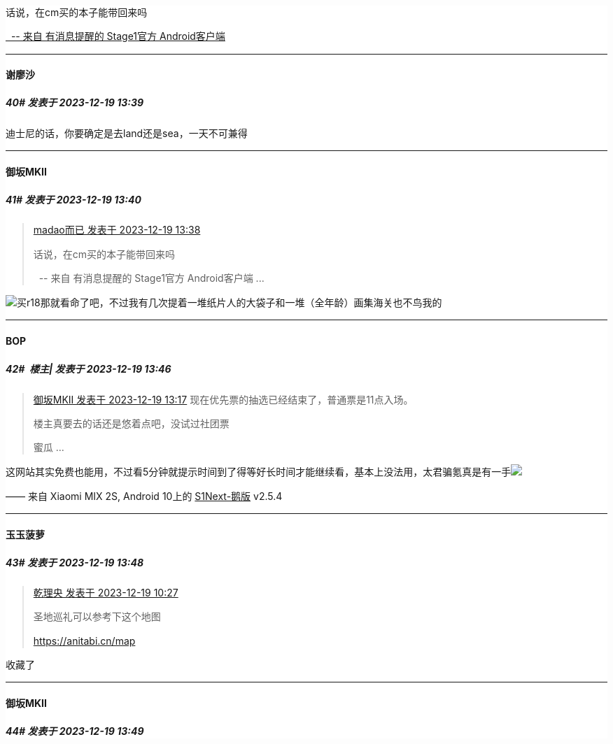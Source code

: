 话说，在cm买的本子能带回来吗

[  -- 来自 有消息提醒的 Stage1官方 Android客户端](https://www.coolapk.com/apk/140634)

*****

####  谢廖沙  
##### 40#       发表于 2023-12-19 13:39

迪士尼的话，你要确定是去land还是sea，一天不可兼得

*****

####  御坂MKII  
##### 41#       发表于 2023-12-19 13:40

<blockquote><a href="httphttps://bbs.saraba1st.com/2b/forum.php?mod=redirect&amp;goto=findpost&amp;pid=63375301&amp;ptid=2164648" target="_blank">madao而已 发表于 2023-12-19 13:38</a>

话说，在cm买的本子能带回来吗

  -- 来自 有消息提醒的 Stage1官方 Android客户端 ...</blockquote>
<img src="https://static.saraba1st.com/image/smiley/face2017/067.png" referrerpolicy="no-referrer">买r18那就看命了吧，不过我有几次提着一堆纸片人的大袋子和一堆（全年龄）画集海关也不鸟我的

*****

####  BOP  
##### 42#         楼主| 发表于 2023-12-19 13:46

<blockquote><a href="httphttps://bbs.saraba1st.com/2b/forum.php?mod=redirect&amp;goto=findpost&amp;pid=63375061&amp;ptid=2164648" target="_blank">御坂MKII 发表于 2023-12-19 13:17</a>
现在优先票的抽选已经结束了，普通票是11点入场。

楼主真要去的话还是悠着点吧，没试过社团票

蜜瓜 ...</blockquote>
这网站其实免费也能用，不过看5分钟就提示时间到了得等好长时间才能继续看，基本上没法用，太君骗氪真是有一手<img src="https://static.saraba1st.com/image/smiley/face2017/067.png" referrerpolicy="no-referrer">

—— 来自 Xiaomi MIX 2S, Android 10上的 [S1Next-鹅版](https://github.com/ykrank/S1-Next/releases) v2.5.4

*****

####  玉玉菠萝  
##### 43#       发表于 2023-12-19 13:48

<blockquote><a href="httphttps://bbs.saraba1st.com/2b/forum.php?mod=redirect&amp;goto=findpost&amp;pid=63373094&amp;ptid=2164648" target="_blank">乾理央 发表于 2023-12-19 10:27</a>

圣地巡礼可以参考下这个地图

https://anitabi.cn/map</blockquote>
收藏了

*****

####  御坂MKII  
##### 44#       发表于 2023-12-19 13:49
